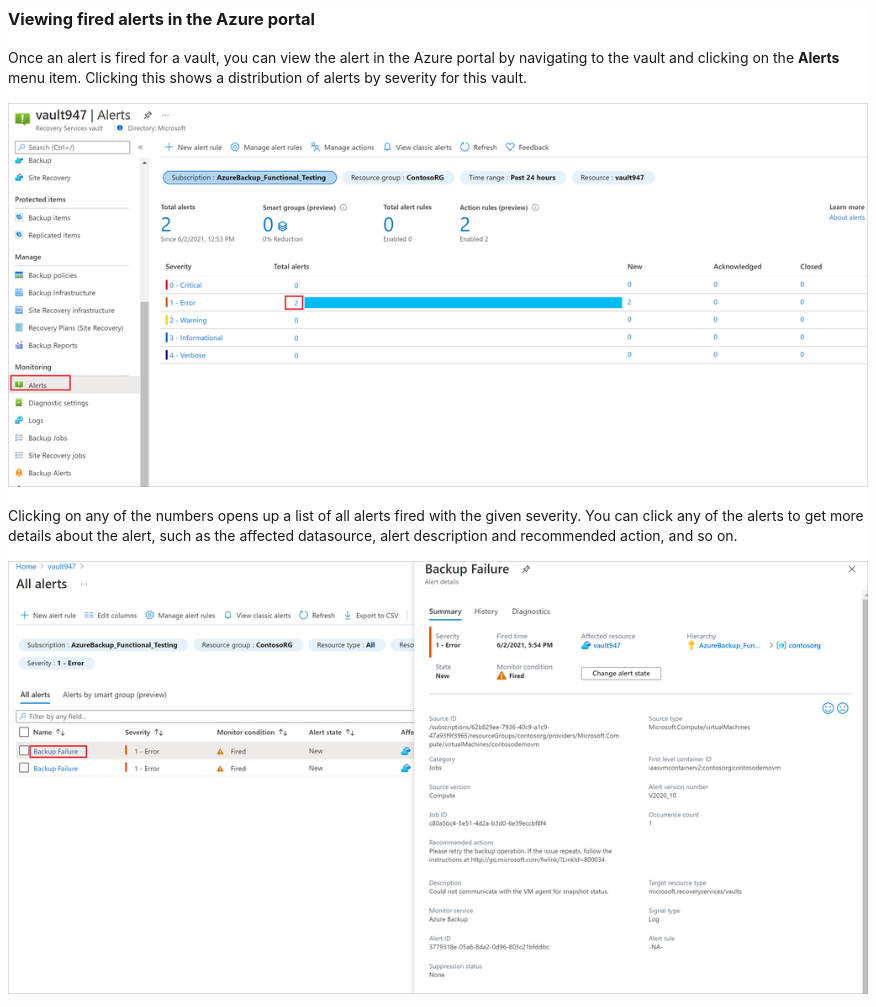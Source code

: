 
### Viewing fired alerts in the Azure portal 

Once an alert is fired for a vault, you can view the alert in the Azure portal by navigating to the vault and clicking on the **Alerts** menu item. Clicking this shows a distribution of alerts by severity for this vault.

![Viewing Alerts](media/backup-azure-monitoring-laworkspace/vault-azure-monitor-alerts.png)

Clicking on any of the numbers opens up a list of all alerts fired with the given severity. You can click any of the alerts to get more details about the alert, such as the affected datasource, alert description and recommended action, and so on.

![Alert Details](media/backup-azure-monitoring-laworkspace/azure-monitor-alert-details.png) 
